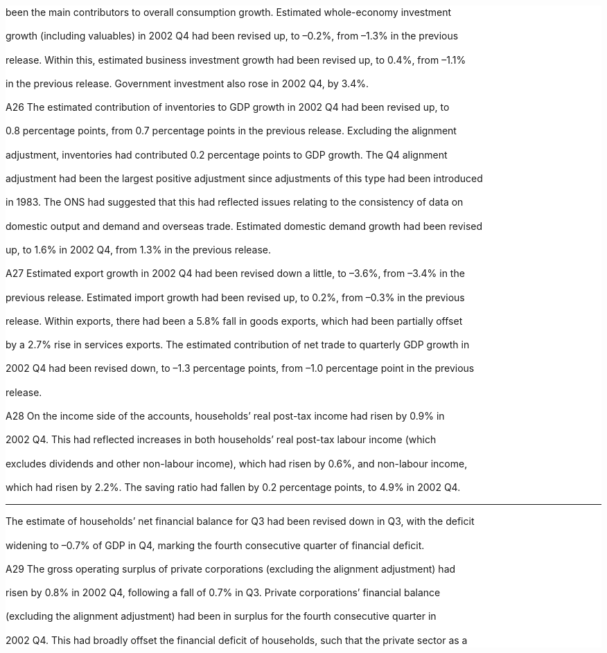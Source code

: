been the main contributors to overall consumption growth. Estimated whole-economy investment

growth (including valuables) in 2002 Q4 had been revised up, to –0.2%, from –1.3% in the previous

release. Within this, estimated business investment growth had been revised up, to 0.4%, from –1.1%

in the previous release. Government investment also rose in 2002 Q4, by 3.4%.

A26 The estimated contribution of inventories to GDP growth in 2002 Q4 had been revised up, to

0.8 percentage points, from 0.7 percentage points in the previous release. Excluding the alignment

adjustment, inventories had contributed 0.2 percentage points to GDP growth. The Q4 alignment

adjustment had been the largest positive adjustment since adjustments of this type had been introduced

in 1983. The ONS had suggested that this had reflected issues relating to the consistency of data on

domestic output and demand and overseas trade. Estimated domestic demand growth had been revised

up, to 1.6% in 2002 Q4, from 1.3% in the previous release.

A27 Estimated export growth in 2002 Q4 had been revised down a little, to –3.6%, from –3.4% in the

previous release. Estimated import growth had been revised up, to 0.2%, from –0.3% in the previous

release. Within exports, there had been a 5.8% fall in goods exports, which had been partially offset

by a 2.7% rise in services exports. The estimated contribution of net trade to quarterly GDP growth in

2002 Q4 had been revised down, to –1.3 percentage points, from –1.0 percentage point in the previous

release.

A28 On the income side of the accounts, households’ real post-tax income had risen by 0.9% in

2002 Q4. This had reflected increases in both households’ real post-tax labour income (which

excludes dividends and other non-labour income), which had risen by 0.6%, and non-labour income,

which had risen by 2.2%. The saving ratio had fallen by 0.2 percentage points, to 4.9% in 2002 Q4.


-----

The estimate of households’ net financial balance for Q3 had been revised down in Q3, with the deficit

widening to –0.7% of GDP in Q4, marking the fourth consecutive quarter of financial deficit.

A29 The gross operating surplus of private corporations (excluding the alignment adjustment) had

risen by 0.8% in 2002 Q4, following a fall of 0.7% in Q3. Private corporations’ financial balance

(excluding the alignment adjustment) had been in surplus for the fourth consecutive quarter in

2002 Q4. This had broadly offset the financial deficit of households, such that the private sector as a
